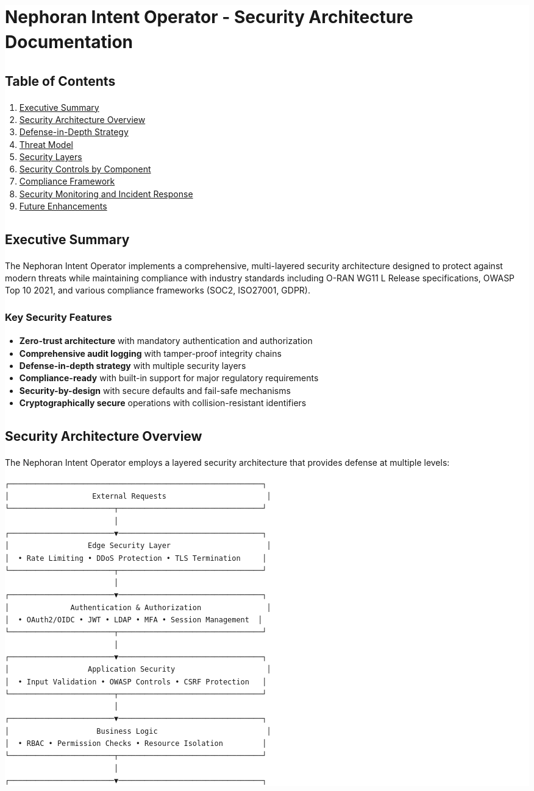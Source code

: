 # Nephoran Intent Operator - Security Architecture Documentation

## Table of Contents

1. [Executive Summary](#executive-summary)
2. [Security Architecture Overview](#security-architecture-overview)
3. [Defense-in-Depth Strategy](#defense-in-depth-strategy)
4. [Threat Model](#threat-model)
5. [Security Layers](#security-layers)
6. [Security Controls by Component](#security-controls-by-component)
7. [Compliance Framework](#compliance-framework)
8. [Security Monitoring and Incident Response](#security-monitoring-and-incident-response)
9. [Future Enhancements](#future-enhancements)

## Executive Summary

The Nephoran Intent Operator implements a comprehensive, multi-layered security architecture designed to protect against modern threats while maintaining compliance with industry standards including O-RAN WG11 L Release specifications, OWASP Top 10 2021, and various compliance frameworks (SOC2, ISO27001, GDPR).

### Key Security Features

- **Zero-trust architecture** with mandatory authentication and authorization
- **Comprehensive audit logging** with tamper-proof integrity chains
- **Defense-in-depth strategy** with multiple security layers
- **Compliance-ready** with built-in support for major regulatory requirements
- **Security-by-design** with secure defaults and fail-safe mechanisms
- **Cryptographically secure** operations with collision-resistant identifiers

## Security Architecture Overview

The Nephoran Intent Operator employs a layered security architecture that provides defense at multiple levels:

```
┌──────────────────────────────────────────────────────────┐
│                   External Requests                       │
└────────────────────────┬─────────────────────────────────┘
                         │
┌────────────────────────▼─────────────────────────────────┐
│                  Edge Security Layer                      │
│  • Rate Limiting • DDoS Protection • TLS Termination     │
└────────────────────────┬─────────────────────────────────┘
                         │
┌────────────────────────▼─────────────────────────────────┐
│              Authentication & Authorization               │
│  • OAuth2/OIDC • JWT • LDAP • MFA • Session Management  │
└────────────────────────┬─────────────────────────────────┘
                         │
┌────────────────────────▼─────────────────────────────────┐
│                  Application Security                     │
│  • Input Validation • OWASP Controls • CSRF Protection   │
└────────────────────────┬─────────────────────────────────┘
                         │
┌────────────────────────▼─────────────────────────────────┐
│                    Business Logic                         │
│  • RBAC • Permission Checks • Resource Isolation         │
└────────────────────────┬─────────────────────────────────┘
                         │
┌────────────────────────▼─────────────────────────────────┐
```